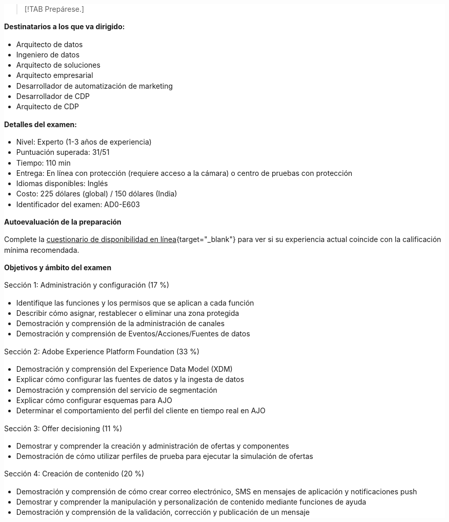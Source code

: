 >[!TAB Prepárese.]

**Destinatarios a los que va dirigido:**

* Arquitecto de datos
* Ingeniero de datos
* Arquitecto de soluciones
* Arquitecto empresarial
* Desarrollador de automatización de marketing
* Desarrollador de CDP
* Arquitecto de CDP

**Detalles del examen:**

* Nivel: Experto (1-3 años de experiencia)
* Puntuación superada: 31/51
* Tiempo: 110 min
* Entrega: En línea con protección (requiere acceso a la cámara) o centro de pruebas con protección
* Idiomas disponibles: Inglés
* Costo: 225 dólares (global) / 150 dólares (India)
* Identificador del examen: AD0-E603

**Autoevaluación de la preparación**

Complete la [cuestionario de disponibilidad en línea](https://scorpion.caveon.com/launchpad/ad-q-e125-readiness-questionnaire-for-adobe-aem-forms-developer-expert-exam-copy-jnq9sq/ad-q-e603-readiness-questionnaire-for-adobe-journey-optimizer-developer-expert-exam){target="_blank"} para ver si su experiencia actual coincide con la calificación mínima recomendada.

**Objetivos y ámbito del examen**

Sección 1: Administración y configuración (17 %)

* Identifique las funciones y los permisos que se aplican a cada función
* Describir cómo asignar, restablecer o eliminar una zona protegida
* Demostración y comprensión de la administración de canales
* Demostración y comprensión de Eventos/Acciones/Fuentes de datos

Sección 2: Adobe Experience Platform Foundation (33 %)

* Demostración y comprensión del Experience Data Model (XDM)
* Explicar cómo configurar las fuentes de datos y la ingesta de datos
* Demostración y comprensión del servicio de segmentación
* Explicar cómo configurar esquemas para AJO
* Determinar el comportamiento del perfil del cliente en tiempo real en AJO

Sección 3: Offer decisioning (11 %)

* Demostrar y comprender la creación y administración de ofertas y componentes
* Demostración de cómo utilizar perfiles de prueba para ejecutar la simulación de ofertas

Sección 4: Creación de contenido (20 %)

* Demostración y comprensión de cómo crear correo electrónico, SMS en mensajes de aplicación y notificaciones push
* Demostrar y comprender la manipulación y personalización de contenido mediante funciones de ayuda
* Demostración y comprensión de la validación, corrección y publicación de un mensaje
